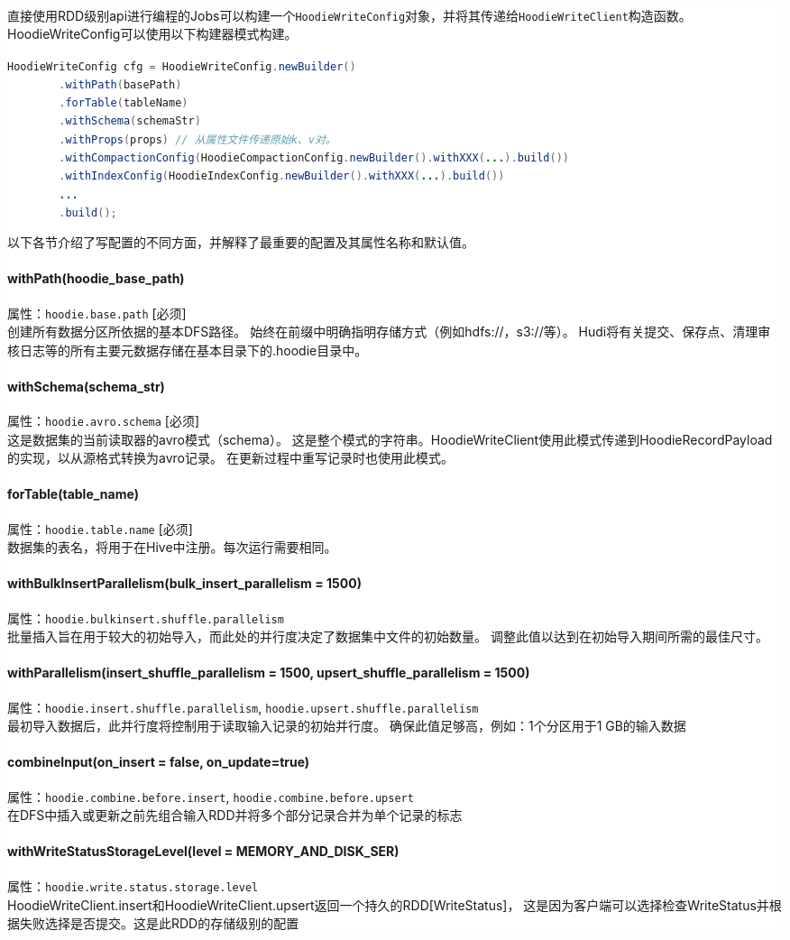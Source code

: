 直接使用RDD级别api进行编程的Jobs可以构建一个`HoodieWriteConfig`对象，并将其传递给`HoodieWriteClient`构造函数。
HoodieWriteConfig可以使用以下构建器模式构建。

```java
HoodieWriteConfig cfg = HoodieWriteConfig.newBuilder()
        .withPath(basePath)
        .forTable(tableName)
        .withSchema(schemaStr)
        .withProps(props) // 从属性文件传递原始k、v对。
        .withCompactionConfig(HoodieCompactionConfig.newBuilder().withXXX(...).build())
        .withIndexConfig(HoodieIndexConfig.newBuilder().withXXX(...).build())
        ...
        .build();
```

以下各节介绍了写配置的不同方面，并解释了最重要的配置及其属性名称和默认值。

#### withPath(hoodie_base_path)
属性：`hoodie.base.path` [必须] <br/>
<span >创建所有数据分区所依据的基本DFS路径。
始终在前缀中明确指明存储方式（例如hdfs://，s3://等）。
Hudi将有关提交、保存点、清理审核日志等的所有主要元数据存储在基本目录下的.hoodie目录中。</span>

#### withSchema(schema_str) 
属性：`hoodie.avro.schema` [必须]<br/>
<span >这是数据集的当前读取器的avro模式（schema）。
这是整个模式的字符串。HoodieWriteClient使用此模式传递到HoodieRecordPayload的实现，以从源格式转换为avro记录。
在更新过程中重写记录时也使用此模式。</span>

#### forTable(table_name) 
属性：`hoodie.table.name` [必须] <br/>
 <span >数据集的表名，将用于在Hive中注册。每次运行需要相同。</span>

#### withBulkInsertParallelism(bulk_insert_parallelism = 1500) 
属性：`hoodie.bulkinsert.shuffle.parallelism`<br/>
<span >批量插入旨在用于较大的初始导入，而此处的并行度决定了数据集中文件的初始数量。
调整此值以达到在初始导入期间所需的最佳尺寸。</span>

#### withParallelism(insert_shuffle_parallelism = 1500, upsert_shuffle_parallelism = 1500) 
属性：`hoodie.insert.shuffle.parallelism`, `hoodie.upsert.shuffle.parallelism`<br/>
<span >最初导入数据后，此并行度将控制用于读取输入记录的初始并行度。
确保此值足够高，例如：1个分区用于1 GB的输入数据</span>

#### combineInput(on_insert = false, on_update=true) 
属性：`hoodie.combine.before.insert`, `hoodie.combine.before.upsert`<br/>
<span >在DFS中插入或更新之前先组合输入RDD并将多个部分记录合并为单个记录的标志</span>

#### withWriteStatusStorageLevel(level = MEMORY_AND_DISK_SER) 
属性：`hoodie.write.status.storage.level`<br/>
<span >HoodieWriteClient.insert和HoodieWriteClient.upsert返回一个持久的RDD[WriteStatus]，
这是因为客户端可以选择检查WriteStatus并根据失败选择是否提交。这是此RDD的存储级别的配置</span>
